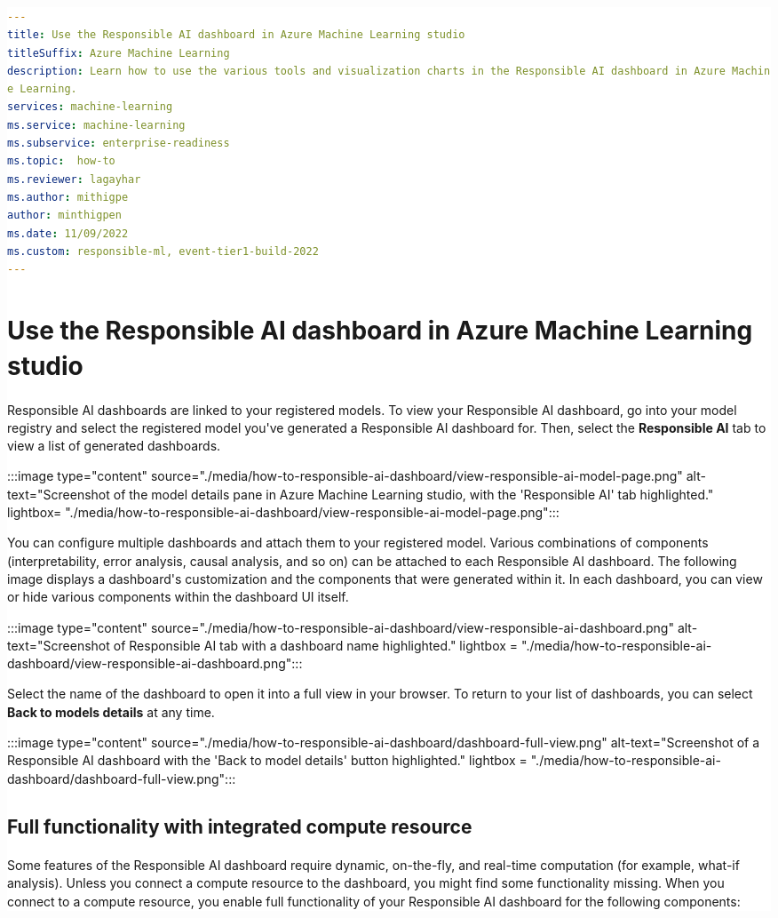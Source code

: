 ```yaml
---
title: Use the Responsible AI dashboard in Azure Machine Learning studio
titleSuffix: Azure Machine Learning
description: Learn how to use the various tools and visualization charts in the Responsible AI dashboard in Azure Machine Learning.
services: machine-learning
ms.service: machine-learning
ms.subservice: enterprise-readiness
ms.topic:  how-to
ms.reviewer: lagayhar
ms.author: mithigpe
author: minthigpen
ms.date: 11/09/2022
ms.custom: responsible-ml, event-tier1-build-2022
---
```


# Use the Responsible AI dashboard in Azure Machine Learning studio

Responsible AI dashboards are linked to your registered models. To view your Responsible AI dashboard, go into your model registry and select the registered model you've generated a Responsible AI dashboard for. Then, select the **Responsible AI** tab to view a list of generated dashboards.

:::image type="content" source="./media/how-to-responsible-ai-dashboard/view-responsible-ai-model-page.png" alt-text="Screenshot of the model details pane in Azure Machine Learning studio, with the 'Responsible AI' tab highlighted." lightbox= "./media/how-to-responsible-ai-dashboard/view-responsible-ai-model-page.png":::

You can configure multiple dashboards and attach them to your registered model. Various combinations of components (interpretability, error analysis, causal analysis, and so on) can be attached to each Responsible AI dashboard. The following image displays a dashboard's customization and the components that were generated within it. In each dashboard, you can view or hide various components within the dashboard UI itself.

:::image type="content" source="./media/how-to-responsible-ai-dashboard/view-responsible-ai-dashboard.png" alt-text="Screenshot of Responsible AI tab with a dashboard name highlighted." lightbox = "./media/how-to-responsible-ai-dashboard/view-responsible-ai-dashboard.png":::

Select the name of the dashboard to open it into a full view in your browser. To return to your list of dashboards, you can select **Back to models details** at any time.

:::image type="content" source="./media/how-to-responsible-ai-dashboard/dashboard-full-view.png" alt-text="Screenshot of a Responsible AI dashboard with the 'Back to model details' button highlighted." lightbox = "./media/how-to-responsible-ai-dashboard/dashboard-full-view.png":::

## Full functionality with integrated compute resource

Some features of the Responsible AI dashboard require dynamic, on-the-fly, and real-time computation (for example, what-if analysis). Unless you connect a compute resource to the dashboard, you might find some functionality missing. When you connect to a compute resource, you enable full functionality of your Responsible AI dashboard for the following components:
